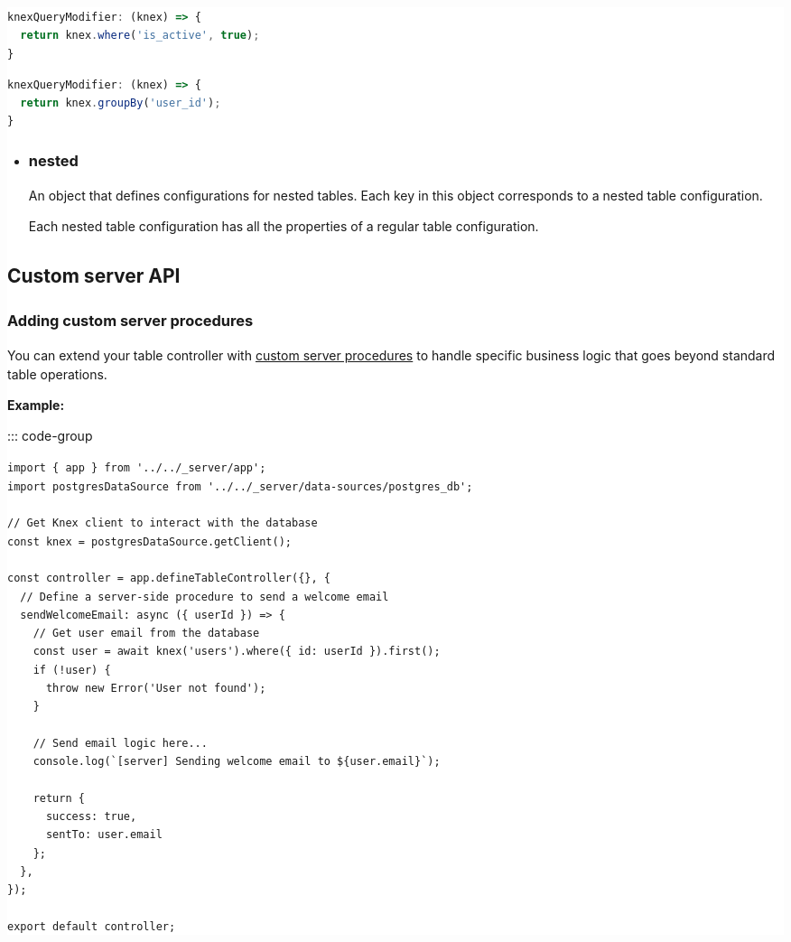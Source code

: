   ```typescript [Example with where clause]
  knexQueryModifier: (knex) => {
    return knex.where('is_active', true);
  }
  ```

  ```typescript [Example with group by]
  knexQueryModifier: (knex) => {
    return knex.groupBy('user_id');
  }
  ```



- ### nested

  An object that defines configurations for nested tables. Each key in this object corresponds to a nested table configuration.

  Each nested table configuration has all the properties of a regular table configuration.

















## Custom server API

### Adding custom server procedures

You can extend your table controller with [custom server procedures](../../custom-pages/api.md) to handle specific business logic that goes beyond standard table operations. 

**Example:**

::: code-group

```tsx [JavaScript]
import { app } from '../../_server/app';
import postgresDataSource from '../../_server/data-sources/postgres_db';

// Get Knex client to interact with the database
const knex = postgresDataSource.getClient();

const controller = app.defineTableController({}, {
  // Define a server-side procedure to send a welcome email
  sendWelcomeEmail: async ({ userId }) => {
    // Get user email from the database
    const user = await knex('users').where({ id: userId }).first();
    if (!user) {
      throw new Error('User not found');
    }

    // Send email logic here...
    console.log(`[server] Sending welcome email to ${user.email}`);

    return { 
      success: true, 
      sentTo: user.email 
    };
  },
});

export default controller;
```